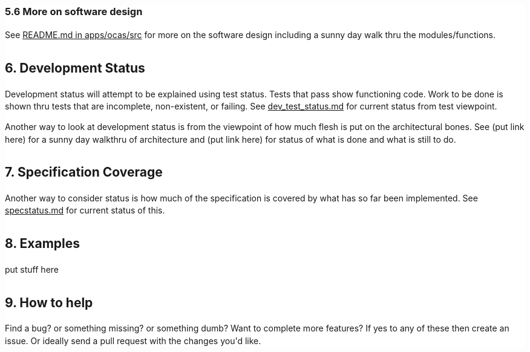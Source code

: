 ### 5.6 More on software design

See [README.md in apps/ocas/src](../apps/ocas/src/README.md) for more on the software design
including a sunny day walk thru the modules/functions.

## 6. Development Status

Development status will attempt to be explained using test status.
Tests that pass show functioning code.
Work to be done is shown thru tests that are incomplete, non-existent, or failing.
See [dev_test_status.md](./dev_test_status.md) for current status from test viewpoint.

Another way to look at development status is
from the viewpoint of how much flesh is put on the architectural bones.
See (put link here) for a sunny day walkthru of architecture
and (put link here) for status of what is done and what is still to do.

## 7. Specification Coverage

Another way to consider status is how much of the specification is covered by what has so far been
implemented. See [specstatus.md](docs/specstatus.md) for current status of this.

## 8. Examples

put stuff here

## 9. How to help

Find a bug? or something missing? or something dumb? Want to complete more features? If yes to any of these then create an issue. Or ideally send a pull request with the changes you'd like.
